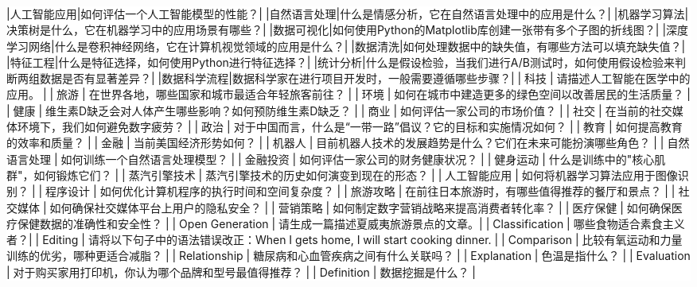 |人工智能应用|如何评估一个人工智能模型的性能？|
|自然语言处理|什么是情感分析，它在自然语言处理中的应用是什么？|
|机器学习算法|决策树是什么，它在机器学习中的应用场景有哪些？|
|数据可视化|如何使用Python的Matplotlib库创建一张带有多个子图的折线图？|
|深度学习网络|什么是卷积神经网络，它在计算机视觉领域的应用是什么？|
|数据清洗|如何处理数据中的缺失值，有哪些方法可以填充缺失值？|
|特征工程|什么是特征选择，如何使用Python进行特征选择？|
|统计分析|什么是假设检验，当我们进行A/B测试时，如何使用假设检验来判断两组数据是否有显著差异？|
|数据科学流程|数据科学家在进行项目开发时，一般需要遵循哪些步骤？|
| 科技                            | 请描述人工智能在医学中的应用。                                                                                                                                                                                                                                                |
| 旅游                            | 在世界各地，哪些国家和城市最适合年轻旅客前往？                                                                                                                                                                                                                                    |
| 环境                            | 如何在城市中建造更多的绿色空间以改善居民的生活质量？                                                                                                                                                                                                                           |
| 健康                          | 维生素D缺乏会对人体产生哪些影响？如何预防维生素D缺乏？                                                                                                                                                                                                                            |
| 商业                          | 如何评估一家公司的市场价值？                                                                                                                                                                                                                                                 |
| 社交                          | 在当前的社交媒体环境下，我们如何避免数字疲劳？                                                                                                                                                                                                                                |
| 政治                          | 对于中国而言，什么是“一带一路”倡议？它的目标和实施情况如何？                                                                                                                                                                                                                    |
| 教育                          | 如何提高教育的效率和质量？                                                                                                                                                                                                                                                   |
| 金融                          | 当前美国经济形势如何？                                                                                                                                                                                                                                                      |
| 机器人                        | 目前机器人技术的发展趋势是什么？它们在未来可能扮演哪些角色？                                                                                                                                                                                                                        |
| 自然语言处理 | 如何训练一个自然语言处理模型？ |
| 金融投资 | 如何评估一家公司的财务健康状况？ |
| 健身运动 | 什么是训练中的"核心肌群"，如何锻炼它们？ |
| 蒸汽引擎技术 | 蒸汽引擎技术的历史如何演变到现在的形态？ |
| 人工智能应用 | 如何将机器学习算法应用于图像识别？ |
| 程序设计 | 如何优化计算机程序的执行时间和空间复杂度？ |
| 旅游攻略 | 在前往日本旅游时，有哪些值得推荐的餐厅和景点？ |
| 社交媒体 | 如何确保社交媒体平台上用户的隐私安全？ |
| 营销策略 | 如何制定数字营销战略来提高消费者转化率？ |
| 医疗保健 | 如何确保医疗保健数据的准确性和安全性？ |
| Open Generation | 请生成一篇描述夏威夷旅游景点的文章。|
| Classification | 哪些食物适合素食主义者？|
| Editing | 请将以下句子中的语法错误改正：When I gets home, I will start cooking dinner. |
| Comparison | 比较有氧运动和力量训练的优劣，哪种更适合减脂？ |
| Relationship | 糖尿病和心血管疾病之间有什么关联吗？ |
| Explanation | 色温是指什么？ |
| Evaluation | 对于购买家用打印机，你认为哪个品牌和型号最值得推荐？ |
| Definition | 数据挖掘是什么？ |